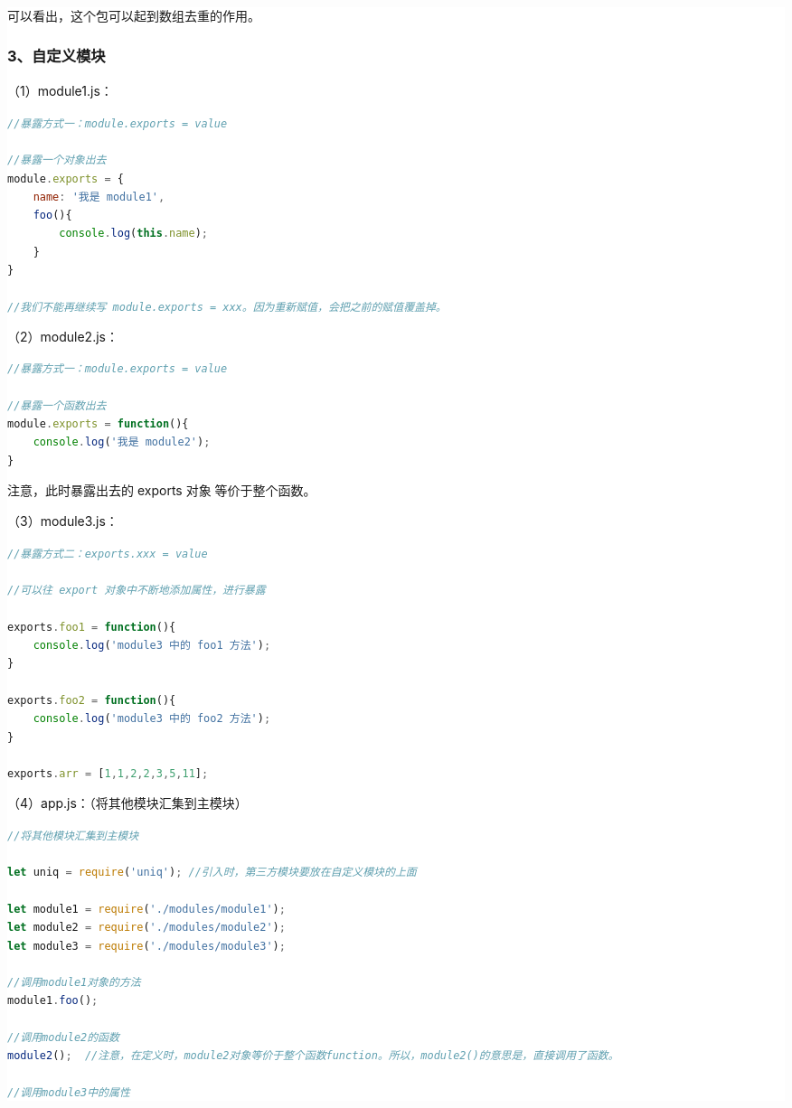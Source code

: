 可以看出，这个包可以起到数组去重的作用。

### 3、自定义模块

（1）module1.js：

```js
//暴露方式一：module.exports = value

//暴露一个对象出去
module.exports = {
    name: '我是 module1',
    foo(){
        console.log(this.name);
    }
}

//我们不能再继续写 module.exports = xxx。因为重新赋值，会把之前的赋值覆盖掉。
```

（2）module2.js：

```js
//暴露方式一：module.exports = value

//暴露一个函数出去
module.exports = function(){
    console.log('我是 module2');
}
```

注意，此时暴露出去的 exports 对象 等价于整个函数。

（3）module3.js：

```js
//暴露方式二：exports.xxx = value

//可以往 export 对象中不断地添加属性，进行暴露

exports.foo1 = function(){
    console.log('module3 中的 foo1 方法');
}

exports.foo2 = function(){
    console.log('module3 中的 foo2 方法');
}

exports.arr = [1,1,2,2,3,5,11];
```

（4）app.js：（将其他模块汇集到主模块）

```js
//将其他模块汇集到主模块

let uniq = require('uniq'); //引入时，第三方模块要放在自定义模块的上面

let module1 = require('./modules/module1');
let module2 = require('./modules/module2');
let module3 = require('./modules/module3');

//调用module1对象的方法
module1.foo();

//调用module2的函数
module2();  //注意，在定义时，module2对象等价于整个函数function。所以，module2()的意思是，直接调用了函数。

//调用module3中的属性
```